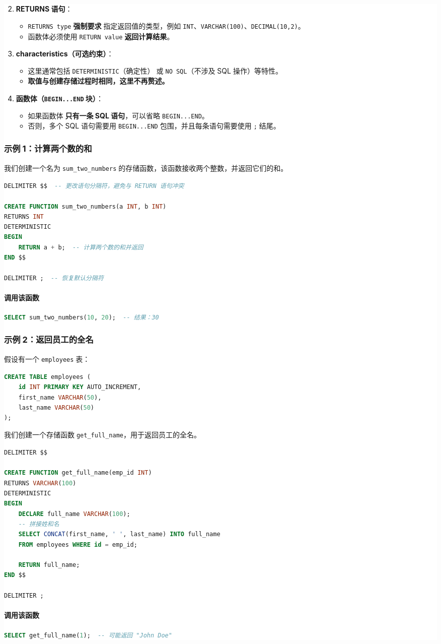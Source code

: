 2. **RETURNS 语句**：
   - `RETURNS type` **强制要求** 指定返回值的类型，例如 `INT`、`VARCHAR(100)`、`DECIMAL(10,2)`。
   - 函数体必须使用 `RETURN value` **返回计算结果**。

3. **characteristics（可选约束）**：
   - 这里通常包括 `DETERMINISTIC`（确定性） 或 `NO SQL`（不涉及 SQL 操作）等特性。
   - **取值与创建存储过程时相同，这里不再赘述。**

4. **函数体（`BEGIN...END` 块）**：
   - 如果函数体 **只有一条 SQL 语句**，可以省略 `BEGIN...END`。
   - 否则，多个 SQL 语句需要用 `BEGIN...END` 包围，并且每条语句需要使用 `;` 结尾。

### **示例 1：计算两个数的和**
我们创建一个名为 `sum_two_numbers` 的存储函数，该函数接收两个整数，并返回它们的和。

```sql
DELIMITER $$  -- 更改语句分隔符，避免与 RETURN 语句冲突

CREATE FUNCTION sum_two_numbers(a INT, b INT) 
RETURNS INT
DETERMINISTIC
BEGIN
    RETURN a + b;  -- 计算两个数的和并返回
END $$

DELIMITER ;  -- 恢复默认分隔符
```
#### **调用该函数**
```sql
SELECT sum_two_numbers(10, 20);  -- 结果：30
```

### **示例 2：返回员工的全名**
假设有一个 `employees` 表：
```sql
CREATE TABLE employees (
    id INT PRIMARY KEY AUTO_INCREMENT,
    first_name VARCHAR(50),
    last_name VARCHAR(50)
);
```
我们创建一个存储函数 `get_full_name`，用于返回员工的全名。

```sql
DELIMITER $$

CREATE FUNCTION get_full_name(emp_id INT) 
RETURNS VARCHAR(100)
DETERMINISTIC
BEGIN
    DECLARE full_name VARCHAR(100);
    -- 拼接姓和名
    SELECT CONCAT(first_name, ' ', last_name) INTO full_name 
    FROM employees WHERE id = emp_id;
    
    RETURN full_name;
END $$

DELIMITER ;
```
#### **调用该函数**
```sql
SELECT get_full_name(1);  -- 可能返回 "John Doe"
```
